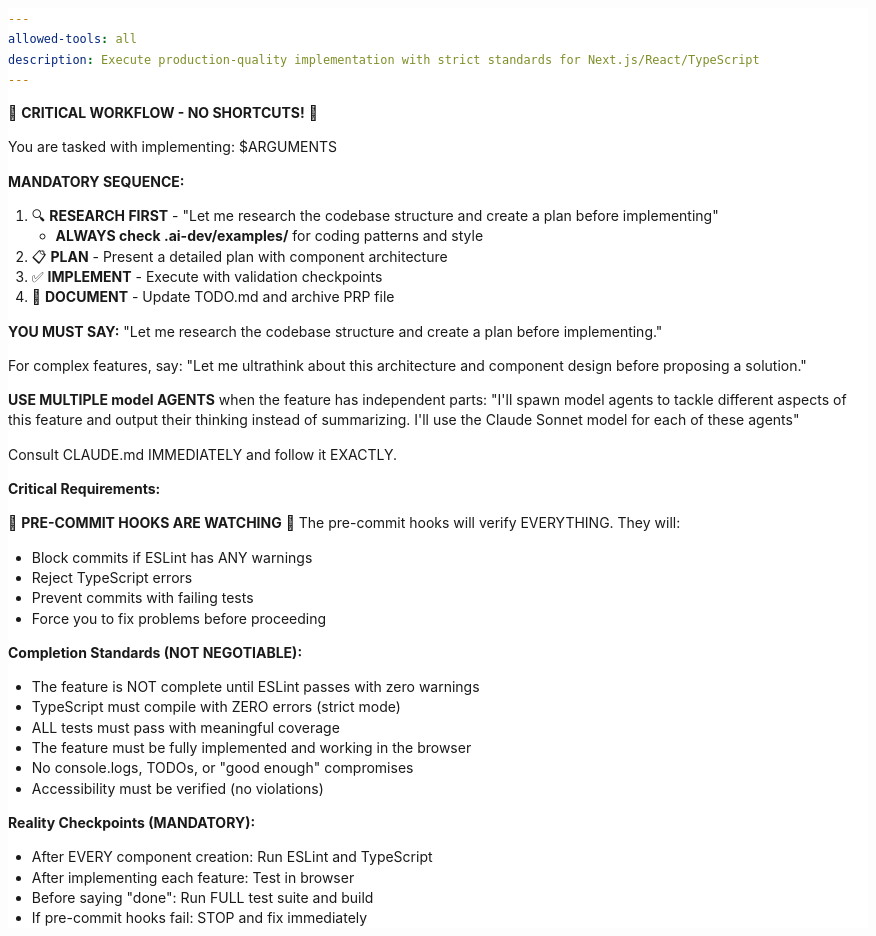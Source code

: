 ```yaml
---
allowed-tools: all
description: Execute production-quality implementation with strict standards for Next.js/React/TypeScript
---
```


🚨 **CRITICAL WORKFLOW - NO SHORTCUTS!** 🚨

You are tasked with implementing: $ARGUMENTS

**MANDATORY SEQUENCE:**

1. 🔍 **RESEARCH FIRST** - "Let me research the codebase structure and create a plan before implementing"
   - **ALWAYS check .ai-dev/examples/** for coding patterns and style
2. 📋 **PLAN** - Present a detailed plan with component architecture
3. ✅ **IMPLEMENT** - Execute with validation checkpoints
4. 📝 **DOCUMENT** - Update TODO.md and archive PRP file

**YOU MUST SAY:** "Let me research the codebase structure and create a plan before implementing."

For complex features, say: "Let me ultrathink about this architecture and component design before proposing a solution."

**USE MULTIPLE model AGENTS** when the feature has independent parts:
"I'll spawn model agents to tackle different aspects of this feature and output their thinking instead of summarizing. I'll use the Claude Sonnet model for each of these agents"

Consult CLAUDE.md IMMEDIATELY and follow it EXACTLY.

**Critical Requirements:**

🛑 **PRE-COMMIT HOOKS ARE WATCHING** 🛑
The pre-commit hooks will verify EVERYTHING. They will:

- Block commits if ESLint has ANY warnings
- Reject TypeScript errors
- Prevent commits with failing tests
- Force you to fix problems before proceeding

**Completion Standards (NOT NEGOTIABLE):**

- The feature is NOT complete until ESLint passes with zero warnings
- TypeScript must compile with ZERO errors (strict mode)
- ALL tests must pass with meaningful coverage
- The feature must be fully implemented and working in the browser
- No console.logs, TODOs, or "good enough" compromises
- Accessibility must be verified (no violations)

**Reality Checkpoints (MANDATORY):**

- After EVERY component creation: Run ESLint and TypeScript
- After implementing each feature: Test in browser
- Before saying "done": Run FULL test suite and build
- If pre-commit hooks fail: STOP and fix immediately
